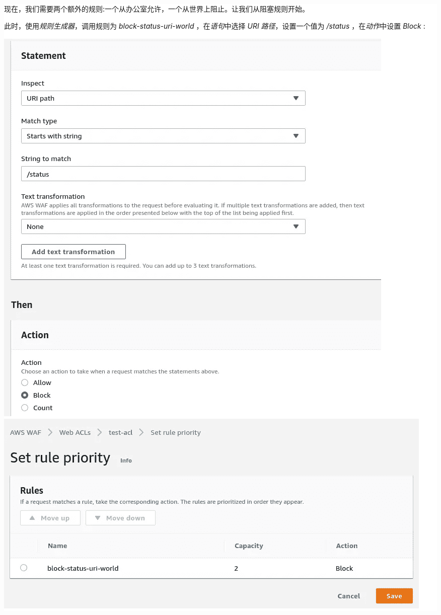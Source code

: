 现在，我们需要两个额外的规则:一个从办公室允许，一个从世界上阻止。让我们从阻塞规则开始。

此时，使用*规则生成器*，调用规则为 *block-status-uri-world* ，在*语句*中选择 *URI 路径*，设置一个值为 */status* ，在*动作*中设置 *Block* :

![](img/096e9bb32004775a8c69e3509bbbdf1c.png)![](img/931f15f330187d0d17b42b344d2146c1.png)
